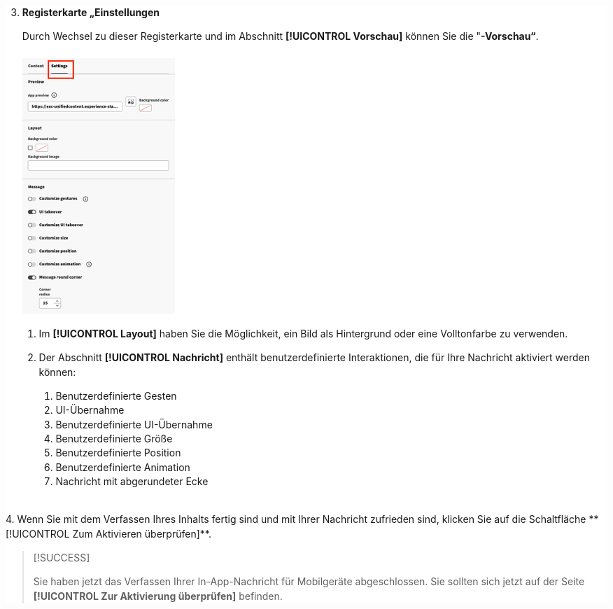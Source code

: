    3. **Registerkarte „Einstellungen**

      Durch Wechsel zu dieser Registerkarte und im Abschnitt **[!UICONTROL Vorschau]** können Sie die &quot;**-Vorschau“**.
      <br>\
      ![Registerkarte „Einstellungen](/help/summit-labs/summit-lab-2024/l820-lab-workbook/assets/3-1-3-1-settings-tab.png)
      <br>

      1. Im **[!UICONTROL Layout]** haben Sie die Möglichkeit, ein Bild als Hintergrund oder eine Volltonfarbe zu verwenden.

      2. Der Abschnitt **[!UICONTROL Nachricht]** enthält benutzerdefinierte Interaktionen, die für Ihre Nachricht aktiviert werden können:
         1. Benutzerdefinierte Gesten
         2. UI-Übernahme
         3. Benutzerdefinierte UI-Übernahme
         4. Benutzerdefinierte Größe
         5. Benutzerdefinierte Position
         6. Benutzerdefinierte Animation
         7. Nachricht mit abgerundeter Ecke
   <br>
4. Wenn Sie mit dem Verfassen Ihres Inhalts fertig sind und mit Ihrer Nachricht zufrieden sind, klicken Sie auf die Schaltfläche **[!UICONTROL Zum Aktivieren überprüfen]**.

   >[!SUCCESS]
   >
   > Sie haben jetzt das Verfassen Ihrer In-App-Nachricht für Mobilgeräte abgeschlossen. Sie sollten sich jetzt auf der Seite **[!UICONTROL Zur Aktivierung überprüfen]** befinden.
   >